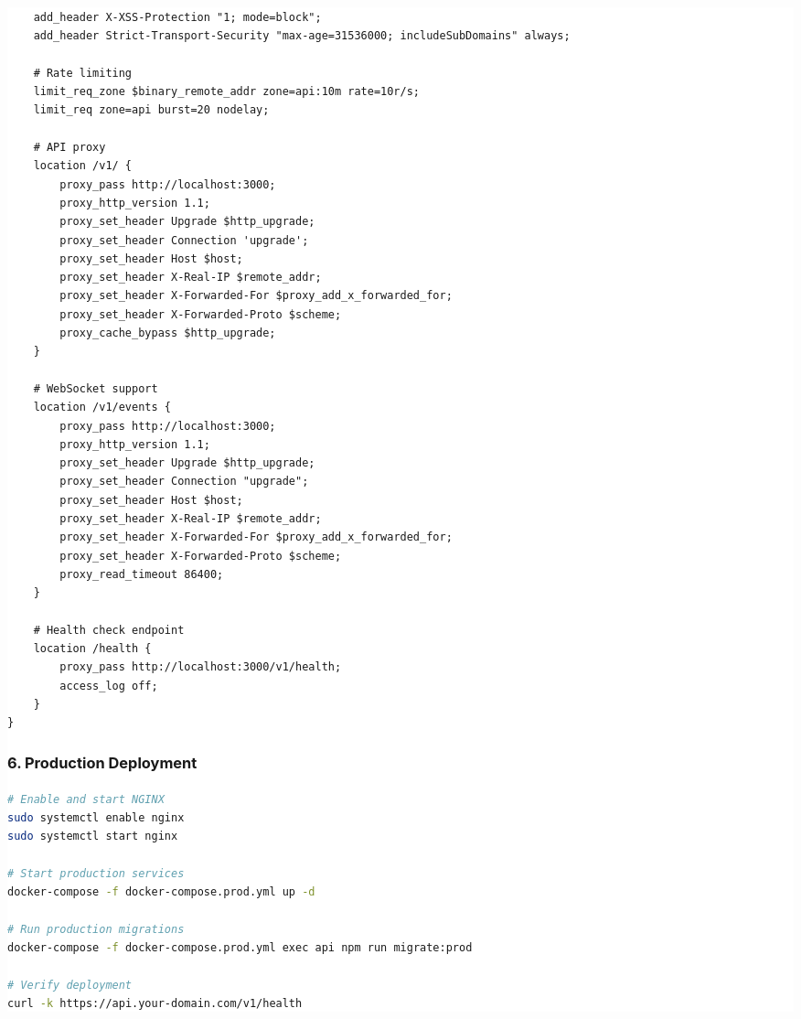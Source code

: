 ```nginx
    add_header X-XSS-Protection "1; mode=block";
    add_header Strict-Transport-Security "max-age=31536000; includeSubDomains" always;

    # Rate limiting
    limit_req_zone $binary_remote_addr zone=api:10m rate=10r/s;
    limit_req zone=api burst=20 nodelay;

    # API proxy
    location /v1/ {
        proxy_pass http://localhost:3000;
        proxy_http_version 1.1;
        proxy_set_header Upgrade $http_upgrade;
        proxy_set_header Connection 'upgrade';
        proxy_set_header Host $host;
        proxy_set_header X-Real-IP $remote_addr;
        proxy_set_header X-Forwarded-For $proxy_add_x_forwarded_for;
        proxy_set_header X-Forwarded-Proto $scheme;
        proxy_cache_bypass $http_upgrade;
    }

    # WebSocket support
    location /v1/events {
        proxy_pass http://localhost:3000;
        proxy_http_version 1.1;
        proxy_set_header Upgrade $http_upgrade;
        proxy_set_header Connection "upgrade";
        proxy_set_header Host $host;
        proxy_set_header X-Real-IP $remote_addr;
        proxy_set_header X-Forwarded-For $proxy_add_x_forwarded_for;
        proxy_set_header X-Forwarded-Proto $scheme;
        proxy_read_timeout 86400;
    }

    # Health check endpoint
    location /health {
        proxy_pass http://localhost:3000/v1/health;
        access_log off;
    }
}
```

### 6. Production Deployment
```bash
# Enable and start NGINX
sudo systemctl enable nginx
sudo systemctl start nginx

# Start production services
docker-compose -f docker-compose.prod.yml up -d

# Run production migrations
docker-compose -f docker-compose.prod.yml exec api npm run migrate:prod

# Verify deployment
curl -k https://api.your-domain.com/v1/health
```
